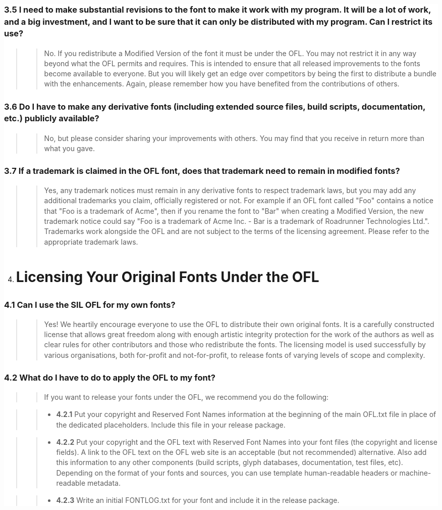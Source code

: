 ### 3.5 I need to make substantial revisions to the font to make it work with my program. It will be a lot of work, and a big investment, and I want to be sure that it can only be distributed with my program. Can I restrict its use?

> > No. If you redistribute a Modified Version of the font it must be under the OFL. You may not restrict it in any way beyond what the OFL permits and requires. This is intended to ensure that all released improvements to the fonts become available to everyone. But you will likely get an edge over competitors by being the first to distribute a bundle with the enhancements. Again, please remember how you have benefited from the contributions of others.

### 3.6 Do I have to make any derivative fonts (including extended source files, build scripts, documentation, etc.) publicly available?

> > No, but please consider sharing your improvements with others. You may find that you receive in return more than what you gave.

### 3.7 If a trademark is claimed in the OFL font, does that trademark need to remain in modified fonts?

> > Yes, any trademark notices must remain in any derivative fonts to respect trademark laws, but you may add any additional trademarks you claim, officially registered or not. For example if an OFL font called "Foo" contains a notice that "Foo is a trademark of Acme", then if you rename the font to "Bar" when creating a Modified Version, the new trademark notice could say "Foo is a trademark of Acme Inc. - Bar is a trademark of Roadrunner Technologies Ltd.". Trademarks work alongside the OFL and are not subject to the terms of the licensing agreement. Please refer to the appropriate trademark laws.

4. # Licensing Your Original Fonts Under the OFL

### 4.1 Can I use the SIL OFL for my own fonts?

> > Yes! We heartily encourage everyone to use the OFL to distribute their own original fonts. It is a carefully constructed license that allows great freedom along with enough artistic integrity protection for the work of the authors as well as clear rules for other contributors and those who redistribute the fonts. The licensing model is used successfully by various organisations, both for-profit and not-for-profit, to release fonts of varying levels of scope and complexity.

### 4.2 What do I have to do to apply the OFL to my font?

> > If you want to release your fonts under the OFL, we recommend you do the following:

> > - **4.2.1** Put your copyright and Reserved Font Names information at the beginning of the main OFL.txt file in place of the dedicated placeholders. Include this file in your release package.

> > - **4.2.2** Put your copyright and the OFL text with Reserved Font Names into your font files (the copyright and license fields). A link to the OFL text on the OFL web site is an acceptable (but not recommended) alternative. Also add this information to any other components (build scripts, glyph databases, documentation, test files, etc). Depending on the format of your fonts and sources, you can use template human-readable headers or machine-readable metadata.

> > - **4.2.3** Write an initial FONTLOG.txt for your font and include it in the release package.
